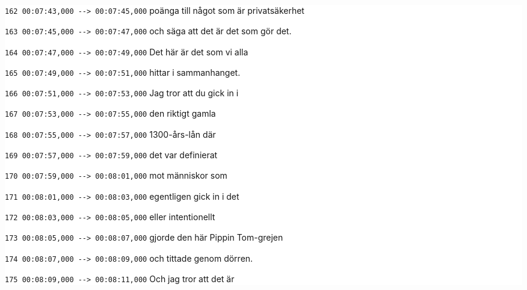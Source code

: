 

`162 00:07:43,000 --> 00:07:45,000`
poänga till något som är privatsäkerhet



`163 00:07:45,000 --> 00:07:47,000`
och säga att det är det som gör det.



`164 00:07:47,000 --> 00:07:49,000`
Det här är det som vi alla



`165 00:07:49,000 --> 00:07:51,000`
hittar i sammanhanget.



`166 00:07:51,000 --> 00:07:53,000`
Jag tror att du gick in i



`167 00:07:53,000 --> 00:07:55,000`
den riktigt gamla



`168 00:07:55,000 --> 00:07:57,000`
1300-års-lån där



`169 00:07:57,000 --> 00:07:59,000`
det var definierat



`170 00:07:59,000 --> 00:08:01,000`
mot människor som



`171 00:08:01,000 --> 00:08:03,000`
egentligen gick in i det



`172 00:08:03,000 --> 00:08:05,000`
eller intentionellt



`173 00:08:05,000 --> 00:08:07,000`
gjorde den här Pippin Tom-grejen



`174 00:08:07,000 --> 00:08:09,000`
och tittade genom dörren.



`175 00:08:09,000 --> 00:08:11,000`
Och jag tror att det är
